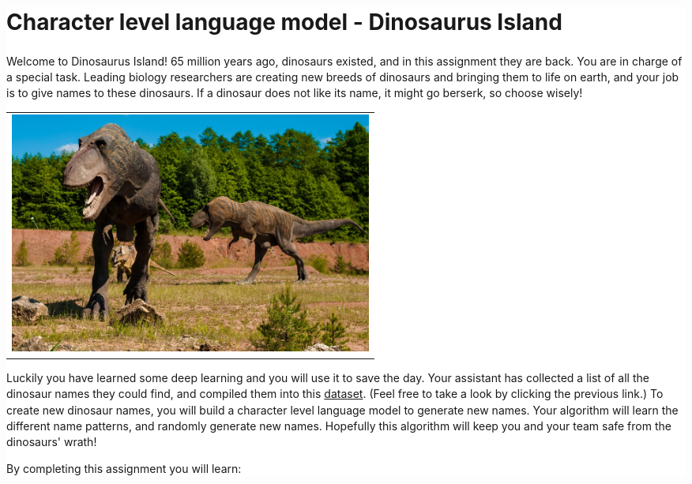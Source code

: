 
# Character level language model - Dinosaurus Island

Welcome to Dinosaurus Island! 65 million years ago, dinosaurs existed, and in this assignment they are back. You are in charge of a special task. Leading biology researchers are creating new breeds of dinosaurs and bringing them to life on earth, and your job is to give names to these dinosaurs. If a dinosaur does not like its name, it might go berserk, so choose wisely! 

<table>
<td>
<img src="images/dino.jpg" style="width:250;height:300px;">

</td>

</table>

Luckily you have learned some deep learning and you will use it to save the day. Your assistant has collected a list of all the dinosaur names they could find, and compiled them into this [dataset](dinos.txt). (Feel free to take a look by clicking the previous link.) To create new dinosaur names, you will build a character level language model to generate new names. Your algorithm will learn the different name patterns, and randomly generate new names. Hopefully this algorithm will keep you and your team safe from the dinosaurs' wrath! 

By completing this assignment you will learn:
